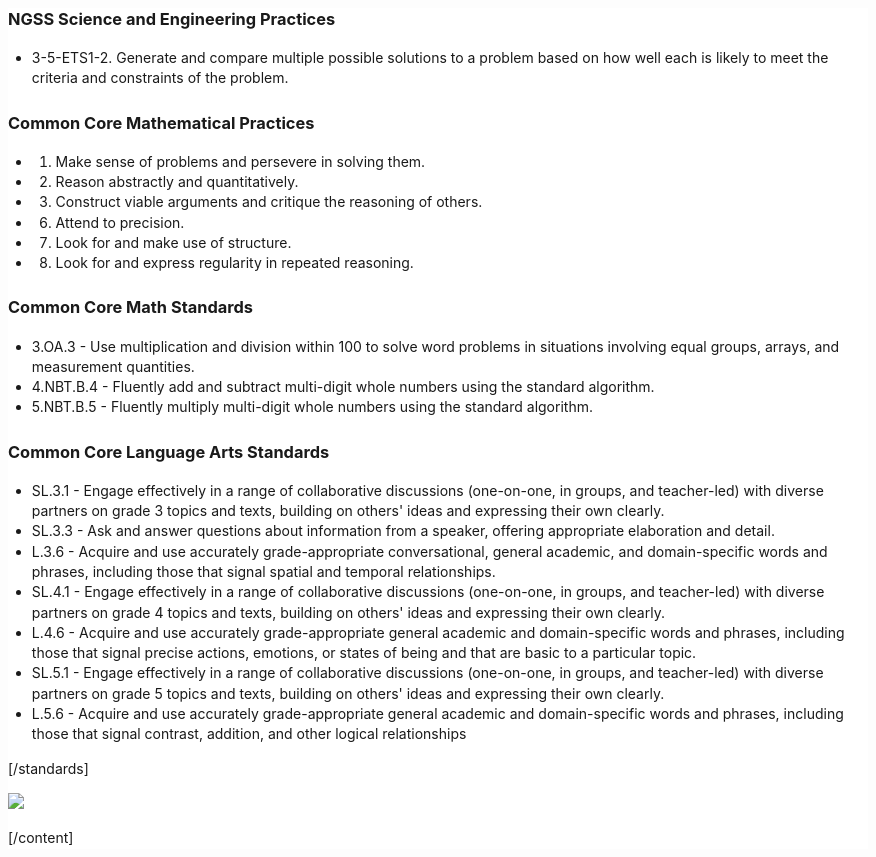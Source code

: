 ### NGSS Science and Engineering Practices
 
- 3-5-ETS1-2. Generate and compare multiple possible solutions to a problem based on how well each is likely to meet the criteria and constraints of the problem. 

### Common Core Mathematical Practices
 
- 1. Make sense of problems and persevere in solving them.
- 2. Reason abstractly and quantitatively.
- 3. Construct viable arguments and critique the reasoning of others.
- 6. Attend to precision.
- 7. Look for and make use of structure.
- 8. Look for and express regularity in repeated reasoning. 

### Common Core Math Standards
- 3.OA.3 - Use multiplication and division within 100 to solve word problems in situations involving equal groups, arrays, and measurement quantities.
- 4.NBT.B.4 - Fluently add and subtract multi-digit whole numbers using the standard algorithm.
- 5.NBT.B.5 - Fluently multiply multi-digit whole numbers using the standard algorithm.



### Common Core Language Arts Standards

- SL.3.1 - Engage effectively in a range of collaborative discussions (one-on-one, in groups, and teacher-led) with diverse partners on grade 3 topics and texts, building on others' ideas and expressing their own clearly.
- SL.3.3 - Ask and answer questions about information from a speaker, offering appropriate elaboration and detail.
- L.3.6 - Acquire and use accurately grade-appropriate conversational, general academic, and domain-specific words and phrases, including those that signal spatial and temporal relationships.
- SL.4.1 - Engage effectively in a range of collaborative discussions (one-on-one, in groups, and teacher-led) with diverse partners on grade 4 topics and texts, building on others' ideas and expressing their own clearly.
- L.4.6 - Acquire and use accurately grade-appropriate general academic and domain-specific words and phrases, including those that signal precise actions, emotions, or states of being and that are basic to a particular topic.
- SL.5.1 - Engage effectively in a range of collaborative discussions (one-on-one, in groups, and teacher-led) with diverse partners on grade 5 topics and texts, building on others' ideas and expressing their own clearly.
- L.5.6 - Acquire and use accurately grade-appropriate general academic and domain-specific words and phrases, including those that signal contrast, addition, and other logical relationships


[/standards]

<a href="http://creativecommons.org/"><img src="https://code.org/curriculum/docs/k-5/creativeCommons.png" border="0"></a>


[/content]

<link rel="stylesheet" type="text/css" href="../docs/morestyle.css"/>
